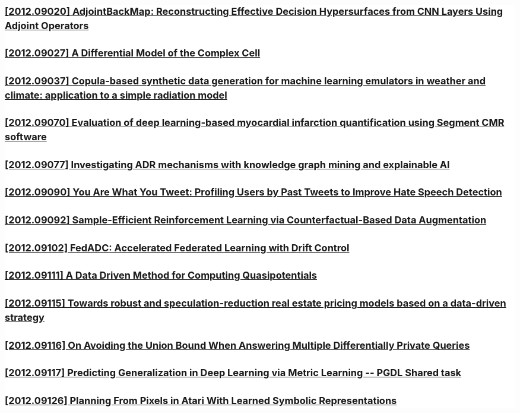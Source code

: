 ### [[2012.09020] AdjointBackMap: Reconstructing Effective Decision Hypersurfaces from CNN Layers Using Adjoint Operators](http://arxiv.org/abs/2012.09020)

### [[2012.09027] A Differential Model of the Complex Cell](http://arxiv.org/abs/2012.09027)

### [[2012.09037] Copula-based synthetic data generation for machine learning emulators in weather and climate: application to a simple radiation model](http://arxiv.org/abs/2012.09037)

### [[2012.09070] Evaluation of deep learning-based myocardial infarction quantification using Segment CMR software](http://arxiv.org/abs/2012.09070)

### [[2012.09077] Investigating ADR mechanisms with knowledge graph mining and explainable AI](http://arxiv.org/abs/2012.09077)

### [[2012.09090] You Are What You Tweet: Profiling Users by Past Tweets to Improve Hate Speech Detection](http://arxiv.org/abs/2012.09090)

### [[2012.09092] Sample-Efficient Reinforcement Learning via Counterfactual-Based Data Augmentation](http://arxiv.org/abs/2012.09092)

### [[2012.09102] FedADC: Accelerated Federated Learning with Drift Control](http://arxiv.org/abs/2012.09102)

### [[2012.09111] A Data Driven Method for Computing Quasipotentials](http://arxiv.org/abs/2012.09111)

### [[2012.09115] Towards robust and speculation-reduction real estate pricing models based on a data-driven strategy](http://arxiv.org/abs/2012.09115)

### [[2012.09116] On Avoiding the Union Bound When Answering Multiple Differentially Private Queries](http://arxiv.org/abs/2012.09116)

### [[2012.09117] Predicting Generalization in Deep Learning via Metric Learning -- PGDL Shared task](http://arxiv.org/abs/2012.09117)

### [[2012.09126] Planning From Pixels in Atari With Learned Symbolic Representations](http://arxiv.org/abs/2012.09126)
